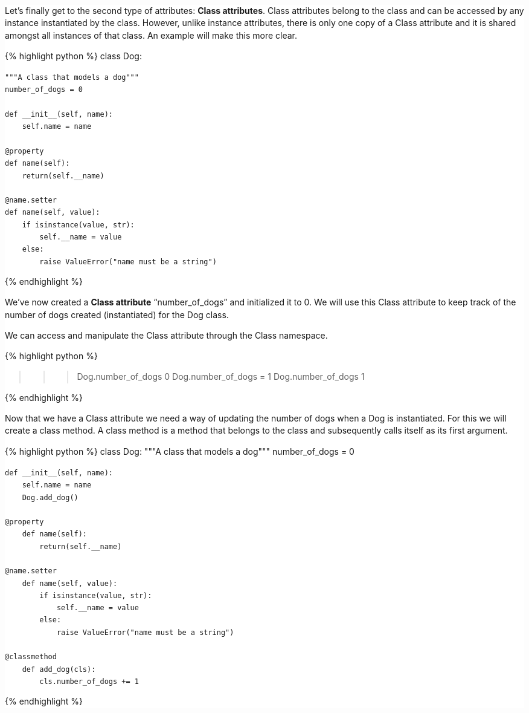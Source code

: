 Let’s finally get to the second type of attributes: **Class attributes**. Class attributes belong to the class and can be accessed by any instance instantiated by the class. However, unlike instance attributes, there is only one copy of a Class attribute and it is shared amongst all instances of that class. An example will make this more clear.

{% highlight python %}
class Dog:

	"""A class that models a dog"""
	number_of_dogs = 0
	
	def __init__(self, name):
		self.name = name

	@property
	def name(self):
		return(self.__name)

	@name.setter
	def name(self, value):
		if isinstance(value, str):
			self.__name = value
		else:
			raise ValueError("name must be a string")
                    
 {% endhighlight %}

We’ve now created a **Class attribute** “number_of_dogs” and initialized it to 0. We will use this Class attribute to keep track of the number of dogs created (instantiated) for the Dog class.

We can access and manipulate the Class attribute through the Class namespace.

{% highlight python %}
>>> Dog.number_of_dogs
0
>>> Dog.number_of_dogs = 1
>>> Dog.number_of_dogs
1
    
{% endhighlight %}

Now that we have a Class attribute we need a way of updating the number of dogs when a Dog is instantiated. For this we will create a class method. A class method is a method that belongs to the class and subsequently calls itself as its first argument.

{% highlight python %}
class Dog:
    """A class that models a dog"""
    number_of_dogs = 0

    def __init__(self, name):
        self.name = name
        Dog.add_dog()

    @property
        def name(self):
            return(self.__name)

    @name.setter
        def name(self, value):
            if isinstance(value, str):
                self.__name = value
            else:
                raise ValueError("name must be a string")
    
    @classmethod
        def add_dog(cls):
            cls.number_of_dogs += 1
{% endhighlight %}
